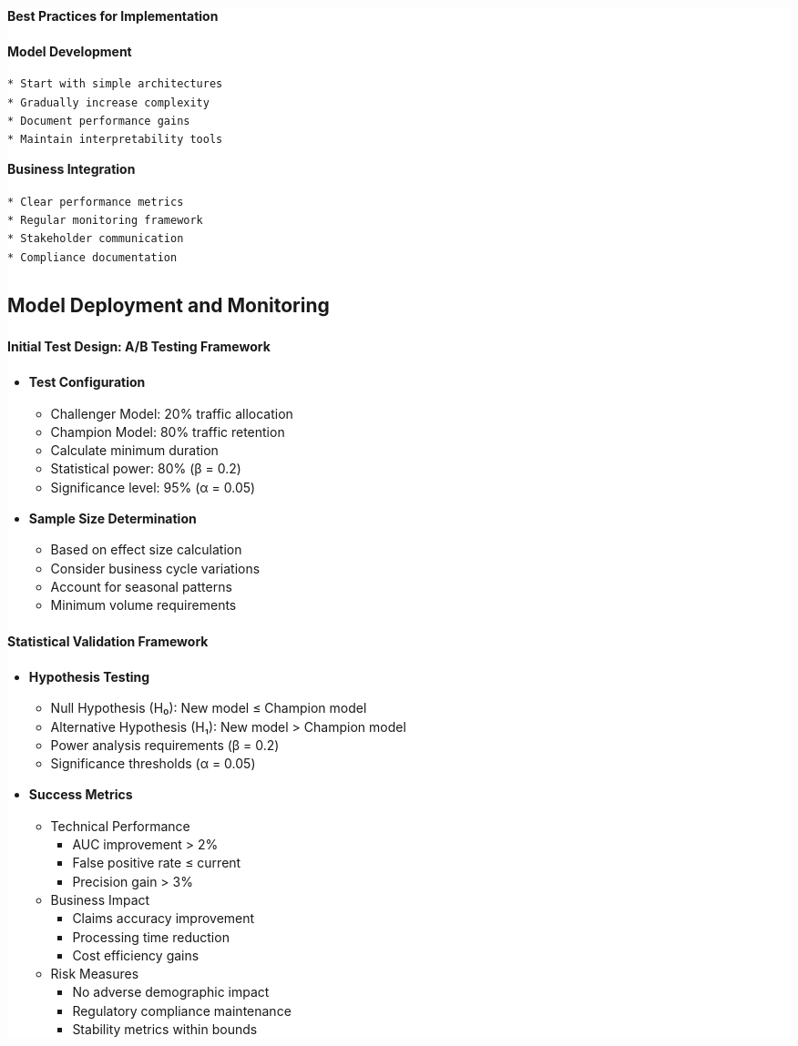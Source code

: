 
#### Best Practices for Implementation

**Model Development**

    * Start with simple architectures
    * Gradually increase complexity
    * Document performance gains
    * Maintain interpretability tools

**Business Integration**

    * Clear performance metrics
    * Regular monitoring framework
    * Stakeholder communication
    * Compliance documentation

<h2>Model Deployment and Monitoring</h2>

#### Initial Test Design: A/B Testing Framework

* **Test Configuration**
  
     * Challenger Model: 20% traffic allocation
     * Champion Model: 80% traffic retention
     * Calculate minimum duration
     * Statistical power: 80% (β = 0.2)
     * Significance level: 95% (α = 0.05)

* **Sample Size Determination**
  
     * Based on effect size calculation
     * Consider business cycle variations
     * Account for seasonal patterns
     * Minimum volume requirements

#### Statistical Validation Framework

* **Hypothesis Testing**
  
     * Null Hypothesis (H₀): New model ≤ Champion model
     * Alternative Hypothesis (H₁): New model > Champion model
     * Power analysis requirements (β = 0.2)
     * Significance thresholds (α = 0.05)

* **Success Metrics**
  
     * Technical Performance
       * AUC improvement > 2%
       * False positive rate ≤ current
       * Precision gain > 3%
     * Business Impact
       * Claims accuracy improvement
       * Processing time reduction
       * Cost efficiency gains
     * Risk Measures
       * No adverse demographic impact
       * Regulatory compliance maintenance
       * Stability metrics within bounds
